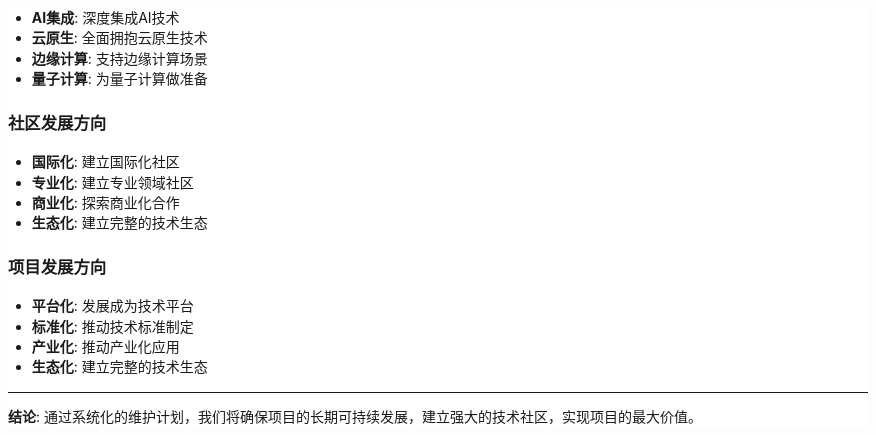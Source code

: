 - **AI集成**: 深度集成AI技术
- **云原生**: 全面拥抱云原生技术
- **边缘计算**: 支持边缘计算场景
- **量子计算**: 为量子计算做准备

### 社区发展方向

- **国际化**: 建立国际化社区
- **专业化**: 建立专业领域社区
- **商业化**: 探索商业化合作
- **生态化**: 建立完整的技术生态

### 项目发展方向

- **平台化**: 发展成为技术平台
- **标准化**: 推动技术标准制定
- **产业化**: 推动产业化应用
- **生态化**: 建立完整的技术生态

---

**结论**: 通过系统化的维护计划，我们将确保项目的长期可持续发展，建立强大的技术社区，实现项目的最大价值。
